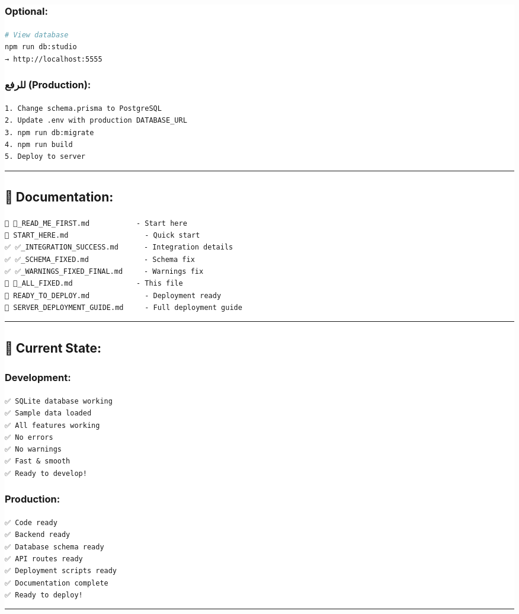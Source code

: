 ### Optional:

```bash
# View database
npm run db:studio
→ http://localhost:5555
```

### للرفع (Production):

```
1. Change schema.prisma to PostgreSQL
2. Update .env with production DATABASE_URL
3. npm run db:migrate
4. npm run build
5. Deploy to server
```

---

## 📖 **Documentation:**

```
🚀 🚀_READ_ME_FIRST.md           - Start here
📖 START_HERE.md                  - Quick start
✅ ✅_INTEGRATION_SUCCESS.md      - Integration details
✅ ✅_SCHEMA_FIXED.md             - Schema fix
✅ ✅_WARNINGS_FIXED_FINAL.md     - Warnings fix
🎉 🎉_ALL_FIXED.md               - This file
📖 READY_TO_DEPLOY.md             - Deployment ready
📖 SERVER_DEPLOYMENT_GUIDE.md     - Full deployment guide
```

---

## 🎯 **Current State:**

### Development:

```
✅ SQLite database working
✅ Sample data loaded
✅ All features working
✅ No errors
✅ No warnings
✅ Fast & smooth
✅ Ready to develop!
```

### Production:

```
✅ Code ready
✅ Backend ready
✅ Database schema ready
✅ API routes ready
✅ Deployment scripts ready
✅ Documentation complete
✅ Ready to deploy!
```

---